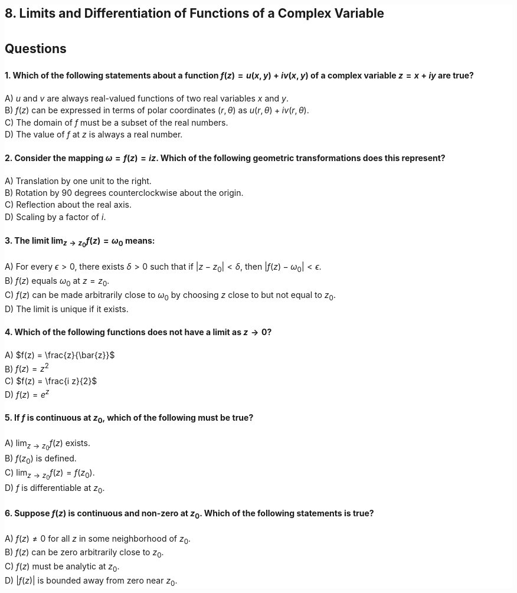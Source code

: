 ## 8. Limits and Differentiation of Functions of a Complex Variable

## Questions

#### 1. Which of the following statements about a function $f(z) = u(x,y) + i v(x,y)$ of a complex variable $z = x + iy$ are true?  
A) $u$ and $v$ are always real-valued functions of two real variables $x$ and $y$.  
B) $f(z)$ can be expressed in terms of polar coordinates $(r, \theta)$ as $u(r, \theta) + i v(r, \theta)$.  
C) The domain of $f$ must be a subset of the real numbers.  
D) The value of $f$ at $z$ is always a real number.


#### 2. Consider the mapping $\omega = f(z) = i z$. Which of the following geometric transformations does this represent?  
A) Translation by one unit to the right.  
B) Rotation by 90 degrees counterclockwise about the origin.  
C) Reflection about the real axis.  
D) Scaling by a factor of $i$.


#### 3. The limit $\lim_{z \to z_0} f(z) = \omega_0$ means:  
A) For every $\epsilon > 0$, there exists $\delta > 0$ such that if $|z - z_0| < \delta$, then $|f(z) - \omega_0| < \epsilon$.  
B) $f(z)$ equals $\omega_0$ at $z = z_0$.  
C) $f(z)$ can be made arbitrarily close to $\omega_0$ by choosing $z$ close to but not equal to $z_0$.  
D) The limit is unique if it exists.


#### 4. Which of the following functions does **not** have a limit as $z \to 0$?  
A) $f(z) = \frac{z}{\bar{z}}$  
B) $f(z) = z^2$  
C) $f(z) = \frac{i z}{2}$  
D) $f(z) = e^z$


#### 5. If $f$ is continuous at $z_0$, which of the following must be true?  
A) $\lim_{z \to z_0} f(z)$ exists.  
B) $f(z_0)$ is defined.  
C) $\lim_{z \to z_0} f(z) = f(z_0)$.  
D) $f$ is differentiable at $z_0$.


#### 6. Suppose $f(z)$ is continuous and non-zero at $z_0$. Which of the following statements is true?  
A) $f(z) \neq 0$ for all $z$ in some neighborhood of $z_0$.  
B) $f(z)$ can be zero arbitrarily close to $z_0$.  
C) $f(z)$ must be analytic at $z_0$.  
D) $|f(z)|$ is bounded away from zero near $z_0$.
